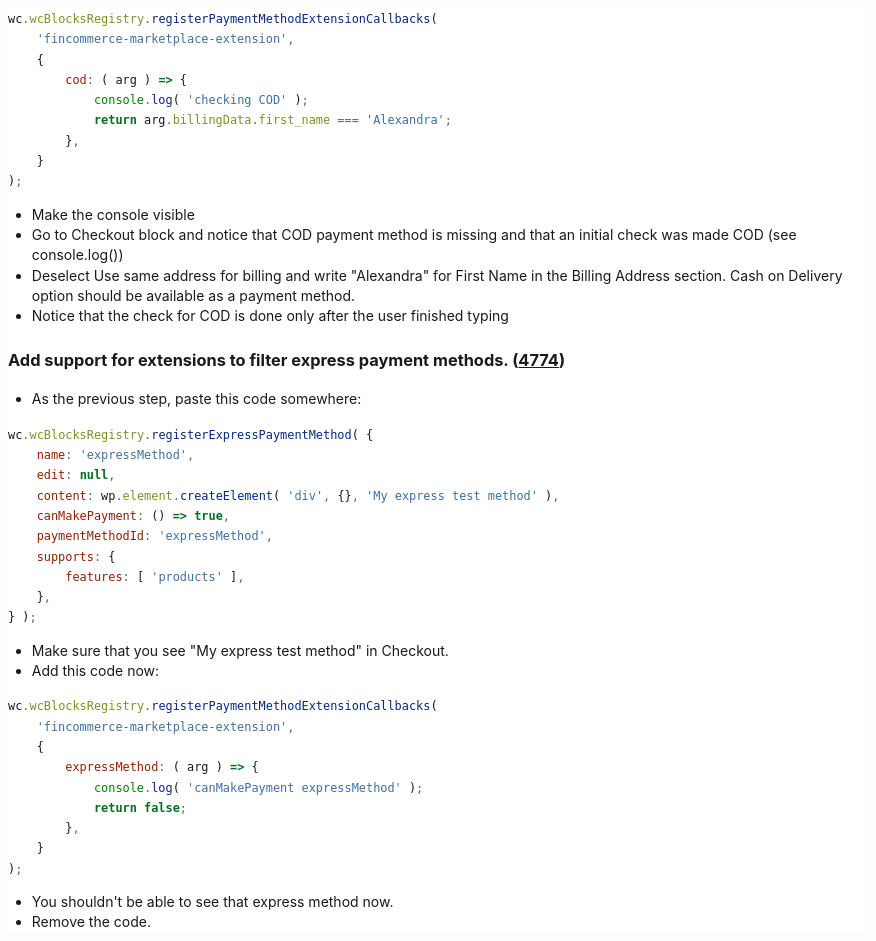 ```js
wc.wcBlocksRegistry.registerPaymentMethodExtensionCallbacks(
	'fincommerce-marketplace-extension',
	{
		cod: ( arg ) => {
			console.log( 'checking COD' );
			return arg.billingData.first_name === 'Alexandra';
		},
	}
);
```

-   Make the console visible
-   Go to Checkout block and notice that COD payment method is missing and that an initial check was made COD (see console.log())
-   Deselect Use same address for billing and write "Alexandra" for First Name in the Billing Address section. Cash on Delivery option should be available as a payment method.
-   Notice that the check for COD is done only after the user finished typing

### Add support for extensions to filter express payment methods. ([4774](https://github.com/dieselfox1/fincommerce-gutenberg-products-block/pull/4774))

-   As the previous step, paste this code somewhere:

```js
wc.wcBlocksRegistry.registerExpressPaymentMethod( {
	name: 'expressMethod',
	edit: null,
	content: wp.element.createElement( 'div', {}, 'My express test method' ),
	canMakePayment: () => true,
	paymentMethodId: 'expressMethod',
	supports: {
		features: [ 'products' ],
	},
} );
```

-   Make sure that you see "My express test method" in Checkout.
-   Add this code now:

```js
wc.wcBlocksRegistry.registerPaymentMethodExtensionCallbacks(
	'fincommerce-marketplace-extension',
	{
		expressMethod: ( arg ) => {
			console.log( 'canMakePayment expressMethod' );
			return false;
		},
	}
);
```

-   You shouldn't be able to see that express method now.
-   Remove the code.
